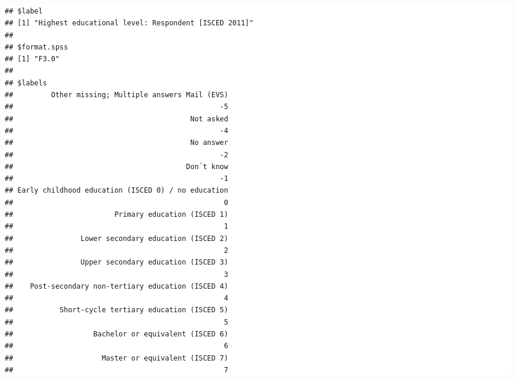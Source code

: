     ## $label
    ## [1] "Highest educational level: Respondent [ISCED 2011]"
    ## 
    ## $format.spss
    ## [1] "F3.0"
    ## 
    ## $labels
    ##         Other missing; Multiple answers Mail (EVS) 
    ##                                                 -5 
    ##                                          Not asked 
    ##                                                 -4 
    ##                                          No answer 
    ##                                                 -2 
    ##                                         Don´t know 
    ##                                                 -1 
    ## Early childhood education (ISCED 0) / no education 
    ##                                                  0 
    ##                        Primary education (ISCED 1) 
    ##                                                  1 
    ##                Lower secondary education (ISCED 2) 
    ##                                                  2 
    ##                Upper secondary education (ISCED 3) 
    ##                                                  3 
    ##    Post-secondary non-tertiary education (ISCED 4) 
    ##                                                  4 
    ##           Short-cycle tertiary education (ISCED 5) 
    ##                                                  5 
    ##                   Bachelor or equivalent (ISCED 6) 
    ##                                                  6 
    ##                     Master or equivalent (ISCED 7) 
    ##                                                  7 
